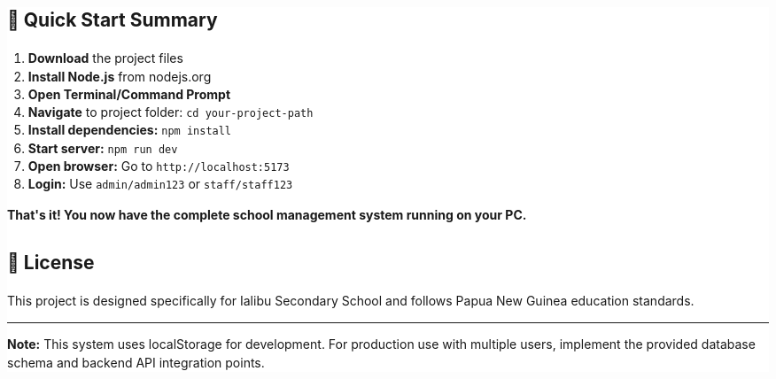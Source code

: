 
## 🎉 Quick Start Summary

1. **Download** the project files
2. **Install Node.js** from nodejs.org
3. **Open Terminal/Command Prompt**
4. **Navigate** to project folder: `cd your-project-path`
5. **Install dependencies:** `npm install`
6. **Start server:** `npm run dev`
7. **Open browser:** Go to `http://localhost:5173`
8. **Login:** Use `admin/admin123` or `staff/staff123`

**That's it! You now have the complete school management system running on your PC.**

## 📄 License

This project is designed specifically for Ialibu Secondary School and follows Papua New Guinea education standards.

---

**Note:** This system uses localStorage for development. For production use with multiple users, implement the provided database schema and backend API integration points.
